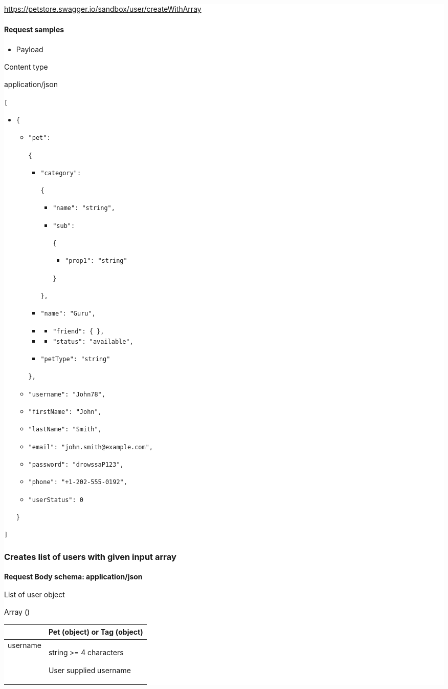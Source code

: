 https://petstore.swagger.io/sandbox/user/createWithArray

####  Request samples

* Payload

Content type

application/json

`[`

* `{`

  * `"pet":`

    `{`

    * `"category":`

      `{`

      * `"name": "string",`
      * `"sub":`

        `{`

        * `"prop1": "string"`

        `}`

      `},`

    * `"name": "Guru",`
    * * `"friend": { },`
    * * `"status": "available",`
    * `"petType": "string"`

    `},`

  * `"username": "John78",`
  * `"firstName": "John",`
  * `"lastName": "Smith",`
  * `"email": "john.smith@example.com",`
  * `"password": "drowssaP123",`
  * `"phone": "+1-202-555-0192",`
  * `"userStatus": 0`

  `}`

`]`

### Creates list of users with given input array

**Request Body schema: application/json**

List of user object

 Array \(\)

<table>
  <thead>
    <tr>
      <th style="text-align:left"></th>
      <th style="text-align:left">Pet (object) or Tag (object)</th>
    </tr>
  </thead>
  <tbody>
    <tr>
      <td style="text-align:left">username</td>
      <td style="text-align:left">
        <p>string &gt;= 4 characters</p>
        <p>User supplied username</p>
      </td>